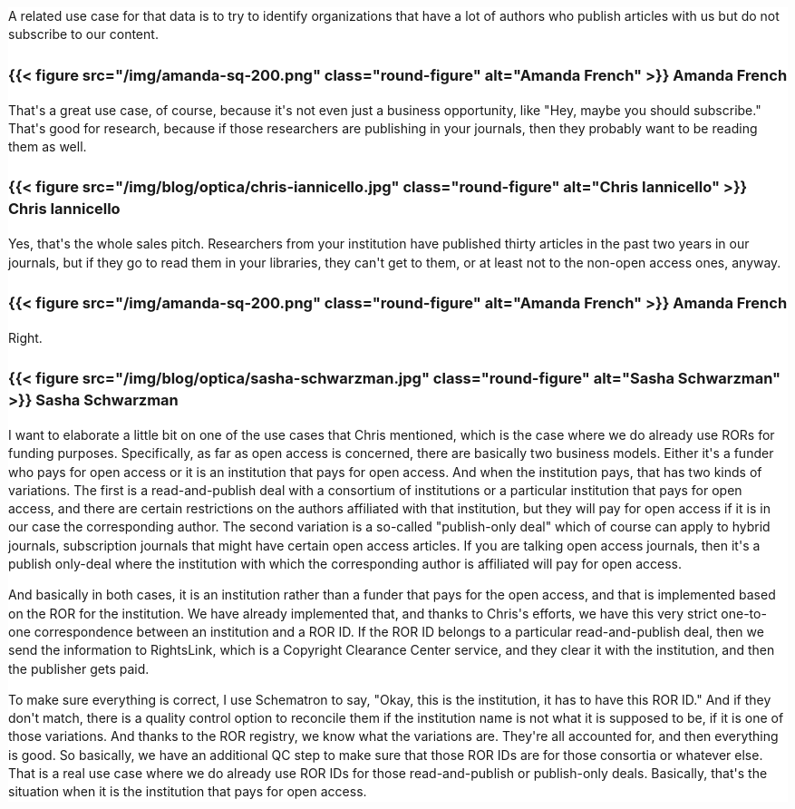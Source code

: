 A related use case for that data is to try to identify organizations that have a lot of authors who publish articles with us but do not subscribe to our content.

### {{< figure src="/img/amanda-sq-200.png" class="round-figure" alt="Amanda French" >}} Amanda French 
  
That's a great use case, of course, because it's not even just a business opportunity, like "Hey, maybe you should subscribe." That's good for research, because if those researchers are publishing in your journals, then they probably want to be reading them as well.

### {{< figure src="/img/blog/optica/chris-iannicello.jpg" class="round-figure" alt="Chris Iannicello" >}} Chris Iannicello   

Yes, that's the whole sales pitch. Researchers from your institution have published thirty articles in the past two years in our journals, but if they go to read them in your libraries, they can't get to them, or at least not to the non-open access ones, anyway. 

### {{< figure src="/img/amanda-sq-200.png" class="round-figure" alt="Amanda French" >}} Amanda French 
  
Right. 

### {{< figure src="/img/blog/optica/sasha-schwarzman.jpg" class="round-figure" alt="Sasha Schwarzman" >}} Sasha Schwarzman 

I want to elaborate a little bit on one of the use cases that Chris mentioned, which is the case where we do already use RORs for funding purposes. Specifically, as far as open access is concerned, there are basically two business models. Either it's a funder who pays for open access or it is an institution that pays for open access. And when the institution pays, that has two kinds of variations. The first is a read-and-publish deal with a consortium of institutions or a particular institution that pays for open access, and there are certain restrictions on the authors affiliated with that institution, but they will pay for open access if it is in our case the corresponding author. The second variation is a so-called "publish-only deal" which of course can apply to hybrid journals, subscription journals that might have certain open access articles. If you are talking open access journals, then it's a publish only-deal where the institution with which the corresponding author is affiliated will pay for open access. 

And basically in both cases, it is an institution rather than a funder that pays for the open access, and that is implemented based on the ROR for the institution. We have already implemented that, and thanks to Chris's efforts, we have this very strict one-to-one correspondence between an institution and a ROR ID. If the ROR ID belongs to a particular read-and-publish deal, then we send the information to RightsLink, which is a Copyright Clearance Center service, and they clear it with the institution, and then the publisher gets paid. 

To make sure everything is correct, I use Schematron to say, "Okay, this is the institution, it has to have this ROR ID." And if they don't match, there is a quality control option to reconcile them if the institution name is not what it is supposed to be, if it is one of those variations. And thanks to the ROR registry, we know what the variations are. They're all accounted for, and then everything is good. So basically, we have an additional QC step to make sure that those ROR IDs are for those consortia or whatever else. That is a real use case where we do already use ROR IDs for those read-and-publish or publish-only deals. Basically, that's the situation when it is the institution that pays for open access. 
